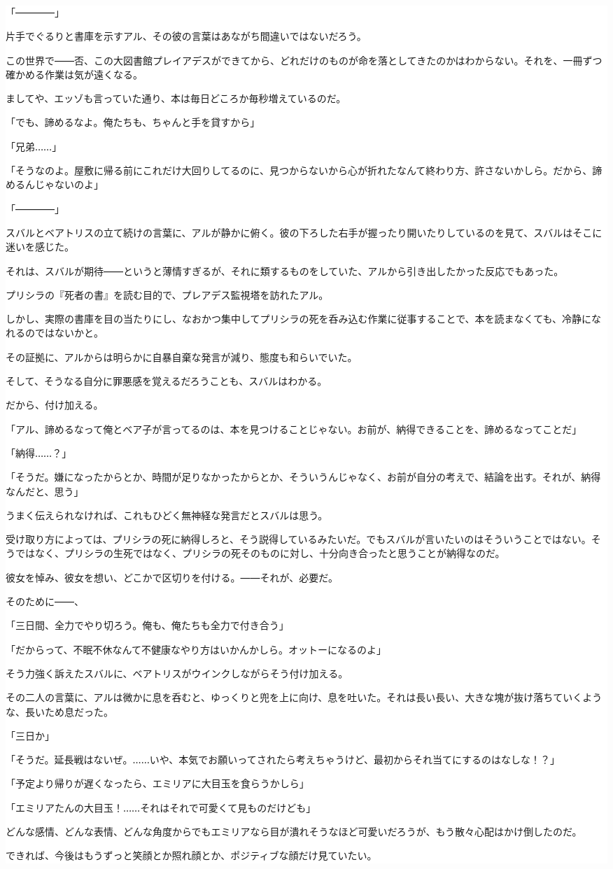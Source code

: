 「――――」

片手でぐるりと書庫を示すアル、その彼の言葉はあながち間違いではないだろう。

この世界で――否、この大図書館プレイアデスができてから、どれだけのものが命を落としてきたのかはわからない。それを、一冊ずつ確かめる作業は気が遠くなる。

ましてや、エッゾも言っていた通り、本は毎日どころか毎秒増えているのだ。

「でも、諦めるなよ。俺たちも、ちゃんと手を貸すから」

「兄弟……」

「そうなのよ。屋敷に帰る前にこれだけ大回りしてるのに、見つからないから心が折れたなんて終わり方、許さないかしら。だから、諦めるんじゃないのよ」

「――――」

スバルとベアトリスの立て続けの言葉に、アルが静かに俯く。彼の下ろした右手が握ったり開いたりしているのを見て、スバルはそこに迷いを感じた。

それは、スバルが期待――というと薄情すぎるが、それに類するものをしていた、アルから引き出したかった反応でもあった。

プリシラの『死者の書』を読む目的で、プレアデス監視塔を訪れたアル。

しかし、実際の書庫を目の当たりにし、なおかつ集中してプリシラの死を呑み込む作業に従事することで、本を読まなくても、冷静になれるのではないかと。

その証拠に、アルからは明らかに自暴自棄な発言が減り、態度も和らいでいた。

そして、そうなる自分に罪悪感を覚えるだろうことも、スバルはわかる。

だから、付け加える。

「アル、諦めるなって俺とベア子が言ってるのは、本を見つけることじゃない。お前が、納得できることを、諦めるなってことだ」

「納得……？」

「そうだ。嫌になったからとか、時間が足りなかったからとか、そういうんじゃなく、お前が自分の考えで、結論を出す。それが、納得なんだと、思う」

うまく伝えられなければ、これもひどく無神経な発言だとスバルは思う。

受け取り方によっては、プリシラの死に納得しろと、そう説得しているみたいだ。でもスバルが言いたいのはそういうことではない。そうではなく、プリシラの生死ではなく、プリシラの死そのものに対し、十分向き合ったと思うことが納得なのだ。

彼女を悼み、彼女を想い、どこかで区切りを付ける。――それが、必要だ。

そのために――、

「三日間、全力でやり切ろう。俺も、俺たちも全力で付き合う」

「だからって、不眠不休なんて不健康なやり方はいかんかしら。オットーになるのよ」

そう力強く訴えたスバルに、ベアトリスがウインクしながらそう付け加える。

その二人の言葉に、アルは微かに息を呑むと、ゆっくりと兜を上に向け、息を吐いた。それは長い長い、大きな塊が抜け落ちていくような、長いため息だった。

「三日か」

「そうだ。延長戦はないぜ。……いや、本気でお願いってされたら考えちゃうけど、最初からそれ当てにするのはなしな！？」

「予定より帰りが遅くなったら、エミリアに大目玉を食らうかしら」

「エミリアたんの大目玉！……それはそれで可愛くて見ものだけども」

どんな感情、どんな表情、どんな角度からでもエミリアなら目が潰れそうなほど可愛いだろうが、もう散々心配はかけ倒したのだ。

できれば、今後はもうずっと笑顔とか照れ顔とか、ポジティブな顔だけ見ていたい。
